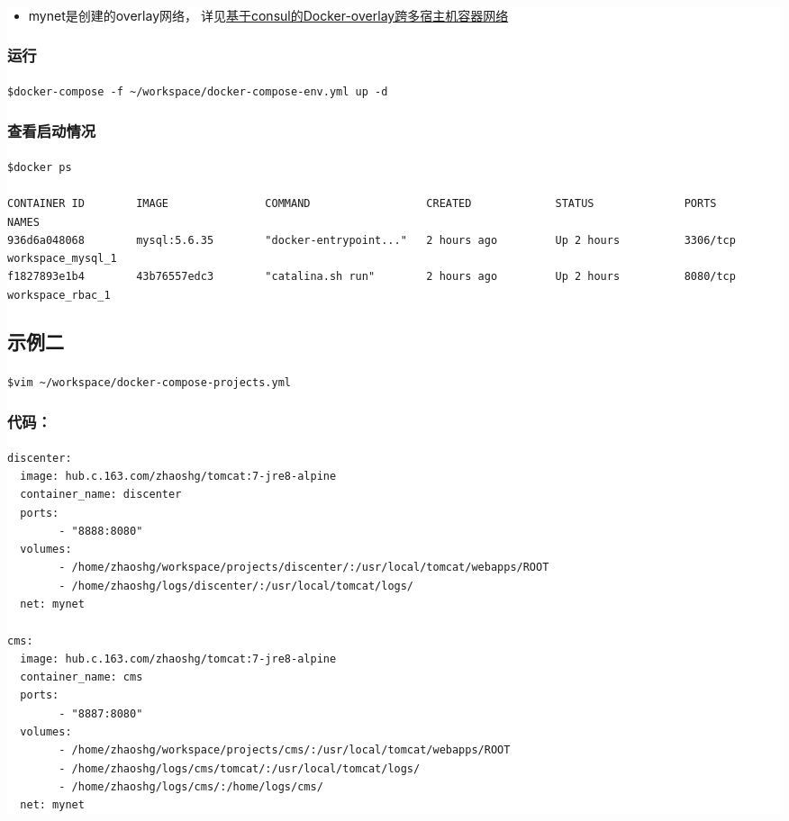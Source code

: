 - mynet是创建的overlay网络， 详见[基于consul的Docker-overlay跨多宿主机容器网络](http://note.youdao.com/group/#/16052066/(folder/137189937//full:md/137649015)?full=true)

### 运行

```
$docker-compose -f ~/workspace/docker-compose-env.yml up -d
```

### 查看启动情况

```
$docker ps

CONTAINER ID        IMAGE               COMMAND                  CREATED             STATUS              PORTS                    NAMES
936d6a048068        mysql:5.6.35        "docker-entrypoint..."   2 hours ago         Up 2 hours          3306/tcp                 workspace_mysql_1
f1827893e1b4        43b76557edc3        "catalina.sh run"        2 hours ago         Up 2 hours          8080/tcp                 workspace_rbac_1
```

## 示例二

```
$vim ~/workspace/docker-compose-projects.yml
```

### 代码：

```
discenter:
  image: hub.c.163.com/zhaoshg/tomcat:7-jre8-alpine
  container_name: discenter
  ports:
        - "8888:8080"
  volumes:
        - /home/zhaoshg/workspace/projects/discenter/:/usr/local/tomcat/webapps/ROOT
        - /home/zhaoshg/logs/discenter/:/usr/local/tomcat/logs/
  net: mynet

cms:
  image: hub.c.163.com/zhaoshg/tomcat:7-jre8-alpine
  container_name: cms
  ports:
        - "8887:8080"
  volumes:
        - /home/zhaoshg/workspace/projects/cms/:/usr/local/tomcat/webapps/ROOT
        - /home/zhaoshg/logs/cms/tomcat/:/usr/local/tomcat/logs/
        - /home/zhaoshg/logs/cms/:/home/logs/cms/
  net: mynet
```
